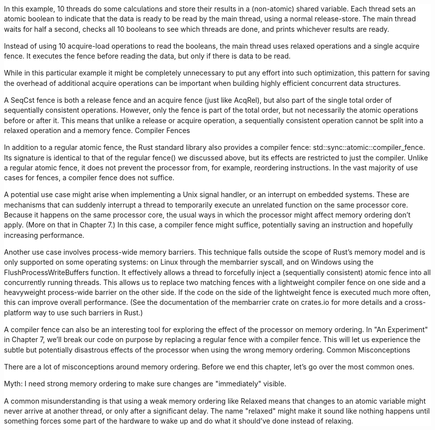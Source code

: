 In this example, 10 threads do some calculations and store their results in a (non-atomic) shared variable. Each thread sets an atomic boolean to indicate that the data is ready to be read by the main thread, using a normal release-store. The main thread waits for half a second, checks all 10 booleans to see which threads are done, and prints whichever results are ready.

Instead of using 10 acquire-load operations to read the booleans, the main thread uses relaxed operations and a single acquire fence. It executes the fence before reading the data, but only if there is data to be read.

While in this particular example it might be completely unnecessary to put any effort into such optimization, this pattern for saving the overhead of additional acquire operations can be important when building highly efficient concurrent data structures.

A SeqCst fence is both a release fence and an acquire fence (just like AcqRel), but also part of the single total order of sequentially consistent operations. However, only the fence is part of the total order, but not necessarily the atomic operations before or after it. This means that unlike a release or acquire operation, a sequentially consistent operation cannot be split into a relaxed operation and a memory fence.
Compiler Fences

In addition to a regular atomic fence, the Rust standard library also provides a compiler fence: std::sync::atomic::compiler_fence. Its signature is identical to that of the regular fence() we discussed above, but its effects are restricted to just the compiler. Unlike a regular atomic fence, it does not prevent the processor from, for example, reordering instructions. In the vast majority of use cases for fences, a compiler fence does not suffice.

A potential use case might arise when implementing a Unix signal handler, or an interrupt on embedded systems. These are mechanisms that can suddenly interrupt a thread to temporarily execute an unrelated function on the same processor core. Because it happens on the same processor core, the usual ways in which the processor might affect memory ordering don’t apply. (More on that in Chapter 7.) In this case, a compiler fence might suffice, potentially saving an instruction and hopefully increasing performance.

Another use case involves process-wide memory barriers. This technique falls outside the scope of Rust’s memory model and is only supported on some operating systems: on Linux through the membarrier syscall, and on Windows using the FlushProcessWriteBuffers function. It effectively allows a thread to forcefully inject a (sequentially consistent) atomic fence into all concurrently running threads. This allows us to replace two matching fences with a lightweight compiler fence on one side and a heavyweight process-wide barrier on the other side. If the code on the side of the lightweight fence is executed much more often, this can improve overall performance. (See the documentation of the membarrier crate on crates.io for more details and a cross-platform way to use such barriers in Rust.)

A compiler fence can also be an interesting tool for exploring the effect of the processor on memory ordering. In "An Experiment" in Chapter 7, we’ll break our code on purpose by replacing a regular fence with a compiler fence. This will let us experience the subtle but potentially disastrous effects of the processor when using the wrong memory ordering.
Common Misconceptions

There are a lot of misconceptions around memory ordering. Before we end this chapter, let’s go over the most common ones.

Myth: I need strong memory ordering to make sure changes are "immediately" visible.

A common misunderstanding is that using a weak memory ordering like Relaxed means that changes to an atomic variable might never arrive at another thread, or only after a significant delay. The name "relaxed" might make it sound like nothing happens until something forces some part of the hardware to wake up and do what it should’ve done instead of relaxing.
